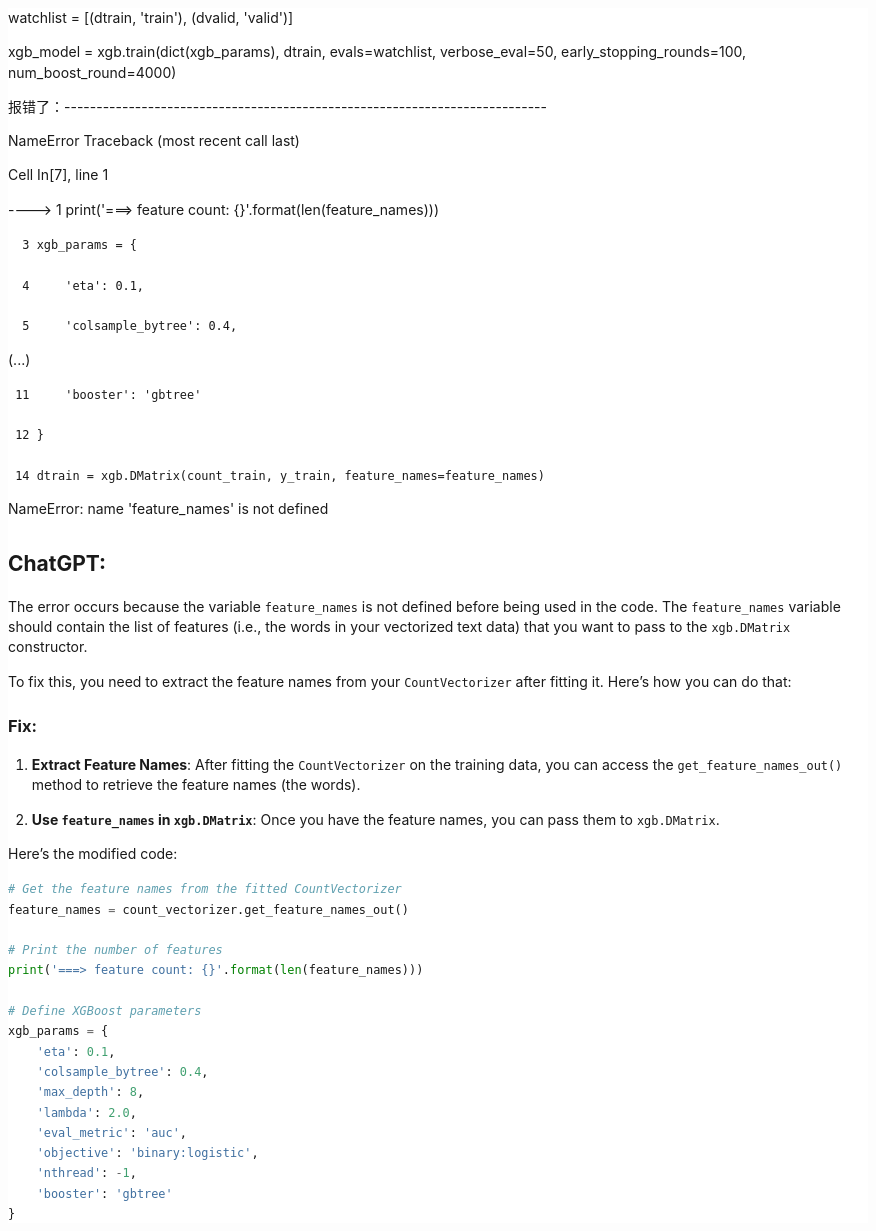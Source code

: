 watchlist = [(dtrain, 'train'), (dvalid, 'valid')]
 
xgb_model = xgb.train(dict(xgb_params),
                      dtrain,
                      evals=watchlist,
                      verbose_eval=50,
                      early_stopping_rounds=100,
                      num_boost_round=4000)

报错了：---------------------------------------------------------------------------

NameError                                 Traceback (most recent call last)

Cell In[7], line 1

----> 1 print('===> feature count: {}'.format(len(feature_names)))

      3 xgb_params = {

      4     'eta': 0.1,

      5     'colsample_bytree': 0.4,

   (...)

     11     'booster': 'gbtree'

     12 }

     14 dtrain = xgb.DMatrix(count_train, y_train, feature_names=feature_names)



NameError: name 'feature_names' is not defined

## ChatGPT:

 The error occurs because the variable `feature_names` is not defined before being used in the code. The `feature_names` variable should contain the list of features (i.e., the words in your vectorized text data) that you want to pass to the `xgb.DMatrix` constructor.

To fix this, you need to extract the feature names from your `CountVectorizer` after fitting it. Here’s how you can do that:

### Fix:
1. **Extract Feature Names**: After fitting the `CountVectorizer` on the training data, you can access the `get_feature_names_out()` method to retrieve the feature names (the words).

2. **Use `feature_names` in `xgb.DMatrix`**: Once you have the feature names, you can pass them to `xgb.DMatrix`.

Here’s the modified code:

```python
# Get the feature names from the fitted CountVectorizer
feature_names = count_vectorizer.get_feature_names_out()

# Print the number of features
print('===> feature count: {}'.format(len(feature_names)))

# Define XGBoost parameters
xgb_params = {
    'eta': 0.1,
    'colsample_bytree': 0.4,
    'max_depth': 8,
    'lambda': 2.0,
    'eval_metric': 'auc',
    'objective': 'binary:logistic',
    'nthread': -1,
    'booster': 'gbtree'
}

```